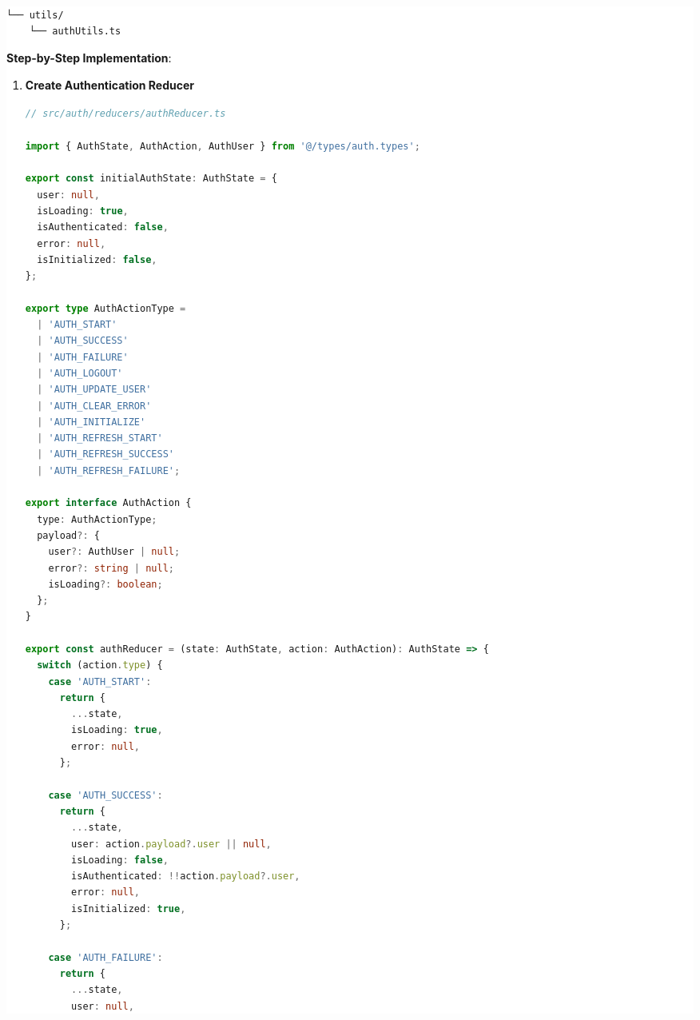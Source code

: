 ```
└── utils/
    └── authUtils.ts
```

**Step-by-Step Implementation**:

1. **Create Authentication Reducer**
   ```typescript
   // src/auth/reducers/authReducer.ts
   
   import { AuthState, AuthAction, AuthUser } from '@/types/auth.types';
   
   export const initialAuthState: AuthState = {
     user: null,
     isLoading: true,
     isAuthenticated: false,
     error: null,
     isInitialized: false,
   };
   
   export type AuthActionType = 
     | 'AUTH_START'
     | 'AUTH_SUCCESS'
     | 'AUTH_FAILURE'
     | 'AUTH_LOGOUT'
     | 'AUTH_UPDATE_USER'
     | 'AUTH_CLEAR_ERROR'
     | 'AUTH_INITIALIZE'
     | 'AUTH_REFRESH_START'
     | 'AUTH_REFRESH_SUCCESS'
     | 'AUTH_REFRESH_FAILURE';
   
   export interface AuthAction {
     type: AuthActionType;
     payload?: {
       user?: AuthUser | null;
       error?: string | null;
       isLoading?: boolean;
     };
   }
   
   export const authReducer = (state: AuthState, action: AuthAction): AuthState => {
     switch (action.type) {
       case 'AUTH_START':
         return {
           ...state,
           isLoading: true,
           error: null,
         };
   
       case 'AUTH_SUCCESS':
         return {
           ...state,
           user: action.payload?.user || null,
           isLoading: false,
           isAuthenticated: !!action.payload?.user,
           error: null,
           isInitialized: true,
         };
   
       case 'AUTH_FAILURE':
         return {
           ...state,
           user: null,
   ```